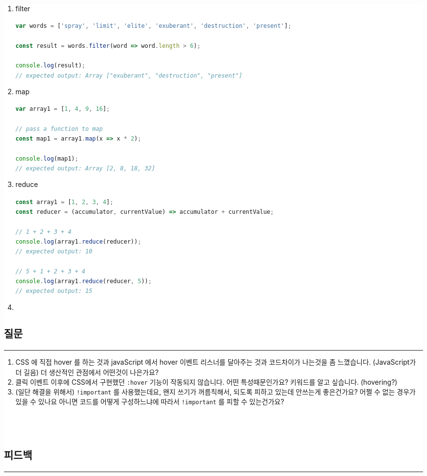 
1. filter

   ```javascript
   var words = ['spray', 'limit', 'elite', 'exuberant', 'destruction', 'present'];
   
   const result = words.filter(word => word.length > 6);
   
   console.log(result);
   // expected output: Array ["exuberant", "destruction", "present"]
   ```

2. map

   ```javascript
   var array1 = [1, 4, 9, 16];
   
   // pass a function to map
   const map1 = array1.map(x => x * 2);
   
   console.log(map1);
   // expected output: Array [2, 8, 18, 32]
   
   ```

3. reduce

   ```javascript
   const array1 = [1, 2, 3, 4];
   const reducer = (accumulator, currentValue) => accumulator + currentValue;
   
   // 1 + 2 + 3 + 4
   console.log(array1.reduce(reducer));
   // expected output: 10
   
   // 5 + 1 + 2 + 3 + 4
   console.log(array1.reduce(reducer, 5));
   // expected output: 15
   ```

4. 



## 질문

---

1. CSS 에 직접 hover 를 하는 것과 javaScript 에서 hover 이벤트 리스너를 달아주는 것과 코드차이가 나는것을 좀 느꼈습니다. (JavaScript가 더 길음) 더 생산적인 관점에서 어떤것이 나은가요?
2. 클릭 이벤트 이후에 CSS에서 구현했던 `:hover` 기능이 작동되지 않습니다. 어떤 특성때문인가요? 키워드를 알고 싶습니다. (hovering?)
3. (일단 해결을 위해서) `!important` 를 사용했는데요, 왠지 쓰기가 꺼름칙해서, 되도록 피하고 있는데 안쓰는게 좋은건가요? 어쩔 수 없는 경우가 있을 수 있나요 아니면 코드를 어떻게 구성하느냐에 따라서 `!important` 를 피할 수 있는건가요?

<br/></br>

## 피드백

---